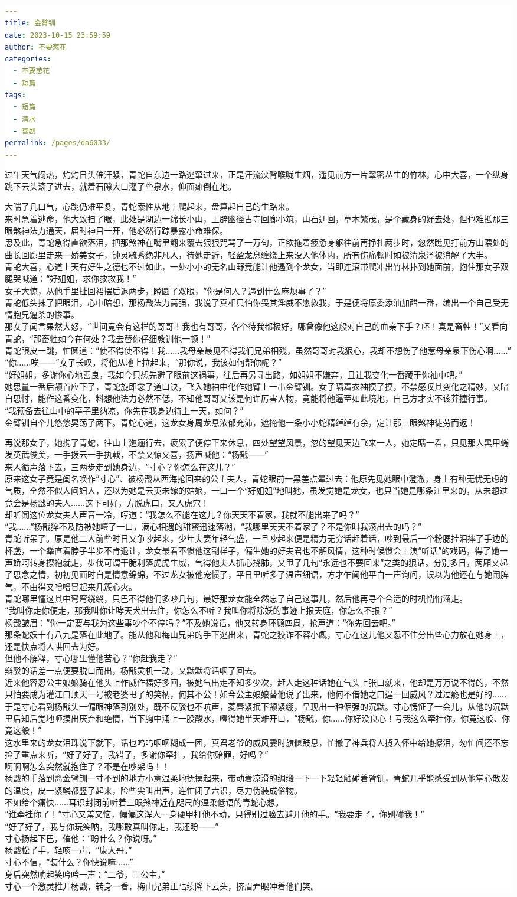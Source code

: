 ```yaml
---
title: 金臂钏
date: 2023-10-15 23:59:59
author: 不要葱花
categories: 
  - 不要葱花
  - 短篇
tags: 
  - 短篇
  - 清水
  - 喜剧
permalink: /pages/da6033/
---
```


过午天气闷热，灼灼日头催汗紧，青蛇自东边一路逃窜过来，正是汗流浃背喉咙生烟，遥见前方一片翠密丛生的竹林，心中大喜，一个纵身跳下云头滚了进去，就着石隙大口灌了些泉水，仰面瘫倒在地。  
  
大喘了几口气，心跳仍难平复，青蛇索性从地上爬起来，盘算起自己的生路来。  
来时急着逃命，他大致扫了眼，此处是湖边一绵长小山，上辟幽径古寺回廊小筑，山石迂回，草木繁茂，是个藏身的好去处，但也难抵那三眼煞神法力通天，届时神目一开，他必然行踪暴露小命难保。  
思及此，青蛇急得直欲落泪，把那煞神在嘴里翻来覆去狠狠咒骂了一万句，正欲拖着疲惫身躯往前再挣扎两步时，忽然瞧见打前方山隈处的曲长回廊里走来一娇美女子，钟灵毓秀绝非凡人，待她走近，轻盈龙息缠绕上来没入他体内，所有伤痛顿时如被清泉泽被消解了大半。  
青蛇大喜，心道上天有好生之德也不过如此，一处小小的无名山野竟能让他遇到个龙女，当即连滚带爬冲出竹林扑到她面前，抱住那女子双腿哭喊道：“好姐姐，求你救救我！”  
女子大惊，从他手里扯回裙摆后退两步，瞪圆了双眼，“你是何人？遇到什么麻烦事了？”  
青蛇低头抹了把眼泪，心中暗想，那杨戬法力高强，我说了真相只怕你畏其淫威不愿救我，于是便将原委添油加醋一番，编出一个自己受无情胞兄逼杀的惨事。  
那女子闻言果然大怒，“世间竟会有这样的哥哥！我也有哥哥，各个待我都极好，哪曾像他这般对自己的血亲下手？呸！真是畜牲！”又看向青蛇，“那畜牲如今在何处？我去替你仔细教训他一顿！”  
青蛇眼皮一跳，忙圆道：“使不得使不得！我……我母亲最见不得我们兄弟相残，虽然哥哥对我狠心，我却不想伤了他惹母亲泉下伤心啊……”  
“你……唉——”女子长叹，将他从地上拉起来，“那你说，我该如何帮你呢？”  
“好姐姐，多谢你心地善良，我如今只想先避了眼前这祸事，往后再另寻出路，如姐姐不嫌弃，且让我变化一番藏于你袖中吧。”  
她思量一番后颔首应下了，青蛇旋即念了道口诀，飞入她袖中化作她臂上一串金臂钏。女子隔着衣袖摸了摸，不禁感叹其变化之精妙，又暗自思忖，能作这番变化，料想他法力必然不低，不知他哥哥又该是何许厉害人物，竟能将他逼至如此境地，自己方才实不该莽撞行事。  
“我预备去往山中的亭子里纳凉，你先在我身边待上一天，如何？”  
金臂钏自个儿悠悠晃荡了两下。青蛇心道，这龙女身周龙息浓郁充沛，遮掩他一条小小蛇精绰绰有余，定让那三眼煞神徒劳而返！

  
再说那女子，她携了青蛇，往山上迤逦行去，疲累了便停下来休息，四处望望风景，忽的望见天边飞来一人，她定睛一看，只见那人黑甲蜷发英武俊美，一手拨云一手执戟，不禁又惊又喜，扬声喊他：“杨戬——”  
来人循声落下去，三两步走到她身边，“寸心？你怎么在这儿？”  
原来这女子竟是闺名唤作“寸心”、被杨戬从西海抢回来的公主夫人。青蛇眼前一黑差点晕过去：他原先见她眼中澄澈，身上有种无忧无虑的气质，全然不似人间妇人，还以为她是云英未嫁的姑娘，一口一个“好姐姐”地叫她，虽发觉她是龙女，也只当她是哪条江里来的，从未想过竟会是杨戬的夫人……这下可好，方脱虎口，又入虎穴！  
却听闻这位龙女夫人声音一冷，哼道：“我怎么不能在这儿？你天天不着家，我就不能出来了吗？”  
“我……”杨戬猝不及防被她噎了一口，满心相遇的甜蜜迅速落潮，“我哪里天天不着家了？不是你叫我滚出去的吗？”  
青蛇听呆了。原是他二人前些时日又争吵起来，少年夫妻年轻气盛，一旦吵起来便是精力无穷话赶着话，吵到最后一个粉腮挂泪摔了手边的杯盏，一个犟直着脖子半步不肯退让，龙女最看不惯他这副样子，偏生她的好夫君也不解风情，这种时候惯会上演“听话”的戏码，得了她一声娇呵转身撩袍就走，步伐可谓干脆利落虎虎生威，气得他夫人抓心挠肺，又甩了几句“永远也不要回来”之类的狠话。分别多日，两厢又起了思念之情，初初见面时自是情意绵绵，不过龙女被他宠惯了，平日里听多了温声细语，方才乍闻他平白一声询问，误以为他还在与她闹脾气，不由得又噌噌冒起来几簇心火。  
青蛇哪里懂这其中弯弯绕绕，只巴不得他们多吵几句，最好那龙女能全然忘了自己这事儿，然后他再寻个合适的时机悄悄溜走。  
“我叫你走你便走，那我叫你让哮天犬出去住，你怎么不听？我叫你将除妖的事迹上报天庭，你怎么不报？”  
杨戬皱眉：“你一定要与我为这些事吵个不停吗？”不及她说话，他又转身环顾四周，抢声道：“你先回去吧。”  
那条蛇妖十有八九是落在此地了。能从他和梅山兄弟的手下逃出来，青蛇之狡诈不容小觑，寸心在这儿他又忍不住分出些心力放在她身上，还是快点将人哄回去为好。  
但他不解释，寸心哪里懂他苦心？“你赶我走？”  
辩驳的话差一点便要脱口而出，杨戬灵机一动，又默默将话咽了回去。  
近来他容忍公主娘娘骑在他头上作威作福好多回，被她气出走不知多少次，赶人走这种话她在气头上张口就来，他却是万万说不得的，不然只怕要成为灌江口顶天一号被老婆甩了的笑柄，何其不公！如今公主娘娘替他说了出来，他何不借她之口逞一回威风？过过瘾也是好的……  
于是寸心看到杨戬头一偏眼神落到别处，既不反驳也不吭声，菱唇紧抿下颔紧绷，呈现出一种倔强的沉默。寸心愣怔了一会儿，从他的沉默里后知后觉地咂摸出厌弃和绝情，当下胸中涌上一股酸水，噎得她半天难开口，“杨戬，你......你好没良心！亏我这么牵挂你，你竟这般、你竟这般！”  
这水里来的龙女泪珠说下就下，话也呜呜咽咽糊成一团，真君老爷的威风霎时旗偃鼓息，忙撤了神兵将人揽入怀中给她擦泪，匆忙间还不忘捡了重点来听，“好了好了，我错了，多谢你牵挂，我给你赔罪，好吗？”  
啊啊啊怎么突然就抱住了？不是在吵架吗！！  
杨戬的手落到离金臂钏一寸不到的地方小意温柔地抚摸起来，带动着凉滑的绸缎一下一下轻轻触碰着臂钏，青蛇几乎能感受到从他掌心散发的温度，皮一紧鳞都竖了起来，险些尖叫出声，连忙闭了六识，尽力伪装成俗物。  
不如给个痛快……耳识封闭前听着三眼煞神近在咫尺的温柔低语的青蛇心想。  
“谁牵挂你了！”寸心又羞又恼，偏偏这浑人一身硬甲打他不动，只得别过脸去避开他的手。“我要走了，你别碰我！”  
“好了好了，我与你玩笑呐，我哪敢真叫你走，我还盼——”  
寸心扬起下巴，催他：“盼什么？你说呀。”  
杨戬松了手，轻咳一声，“康大哥。”  
寸心不信，“装什么？你快说嘛......”  
身后突然响起笑吟吟一声：“二爷，三公主。”  
寸心一个激灵推开杨戬，转身一看，梅山兄弟正陆续降下云头，挤眉弄眼冲着他们笑。  